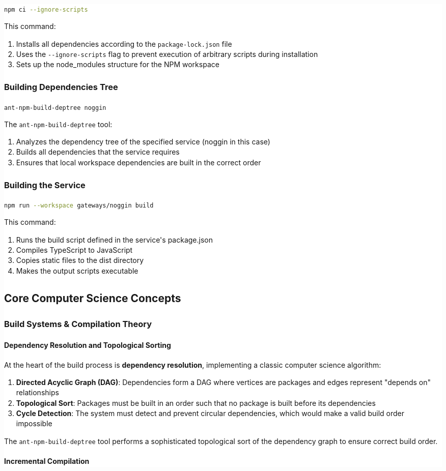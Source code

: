 ```bash
npm ci --ignore-scripts
```

This command:

1. Installs all dependencies according to the `package-lock.json` file
2. Uses the `--ignore-scripts` flag to prevent execution of arbitrary scripts during installation
3. Sets up the node_modules structure for the NPM workspace

### Building Dependencies Tree

```bash
ant-npm-build-deptree noggin
```

The `ant-npm-build-deptree` tool:

1. Analyzes the dependency tree of the specified service (noggin in this case)
2. Builds all dependencies that the service requires
3. Ensures that local workspace dependencies are built in the correct order

### Building the Service

```bash
npm run --workspace gateways/noggin build
```

This command:

1. Runs the build script defined in the service's package.json
2. Compiles TypeScript to JavaScript
3. Copies static files to the dist directory
4. Makes the output scripts executable

## Core Computer Science Concepts

### Build Systems & Compilation Theory

#### Dependency Resolution and Topological Sorting

At the heart of the build process is **dependency resolution**, implementing a classic computer science algorithm:

1. **Directed Acyclic Graph (DAG)**: Dependencies form a DAG where vertices are packages and edges represent "depends on" relationships
2. **Topological Sort**: Packages must be built in an order such that no package is built before its dependencies
3. **Cycle Detection**: The system must detect and prevent circular dependencies, which would make a valid build order impossible

The `ant-npm-build-deptree` tool performs a sophisticated topological sort of the dependency graph to ensure correct build order.

#### Incremental Compilation
